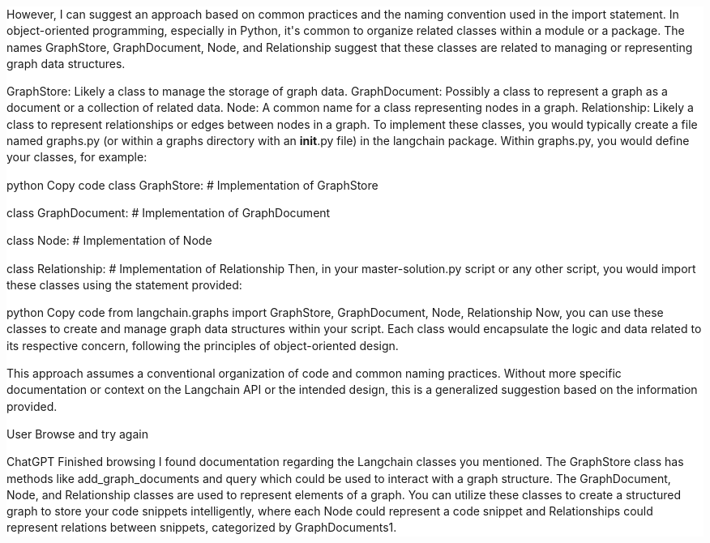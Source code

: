 However, I can suggest an approach based on common practices and the naming convention used in the import statement. In object-oriented programming, especially in Python, it's common to organize related classes within a module or a package. The names GraphStore, GraphDocument, Node, and Relationship suggest that these classes are related to managing or representing graph data structures.

GraphStore: Likely a class to manage the storage of graph data.
GraphDocument: Possibly a class to represent a graph as a document or a collection of related data.
Node: A common name for a class representing nodes in a graph.
Relationship: Likely a class to represent relationships or edges between nodes in a graph.
To implement these classes, you would typically create a file named graphs.py (or within a graphs directory with an __init__.py file) in the langchain package. Within graphs.py, you would define your classes, for example:

python
Copy code
class GraphStore:
    # Implementation of GraphStore

class GraphDocument:
    # Implementation of GraphDocument

class Node:
    # Implementation of Node

class Relationship:
    # Implementation of Relationship
Then, in your master-solution.py script or any other script, you would import these classes using the statement provided:

python
Copy code
from langchain.graphs import GraphStore, GraphDocument, Node, Relationship
Now, you can use these classes to create and manage graph data structures within your script. Each class would encapsulate the logic and data related to its respective concern, following the principles of object-oriented design.

This approach assumes a conventional organization of code and common naming practices. Without more specific documentation or context on the Langchain API or the intended design, this is a generalized suggestion based on the information provided.



User
Browse and try again


ChatGPT
Finished browsing
I found documentation regarding the Langchain classes you mentioned. The GraphStore class has methods like add_graph_documents and query which could be used to interact with a graph structure. The GraphDocument, Node, and Relationship classes are used to represent elements of a graph. You can utilize these classes to create a structured graph to store your code snippets intelligently, where each Node could represent a code snippet and Relationships could represent relations between snippets, categorized by GraphDocuments​1​.
